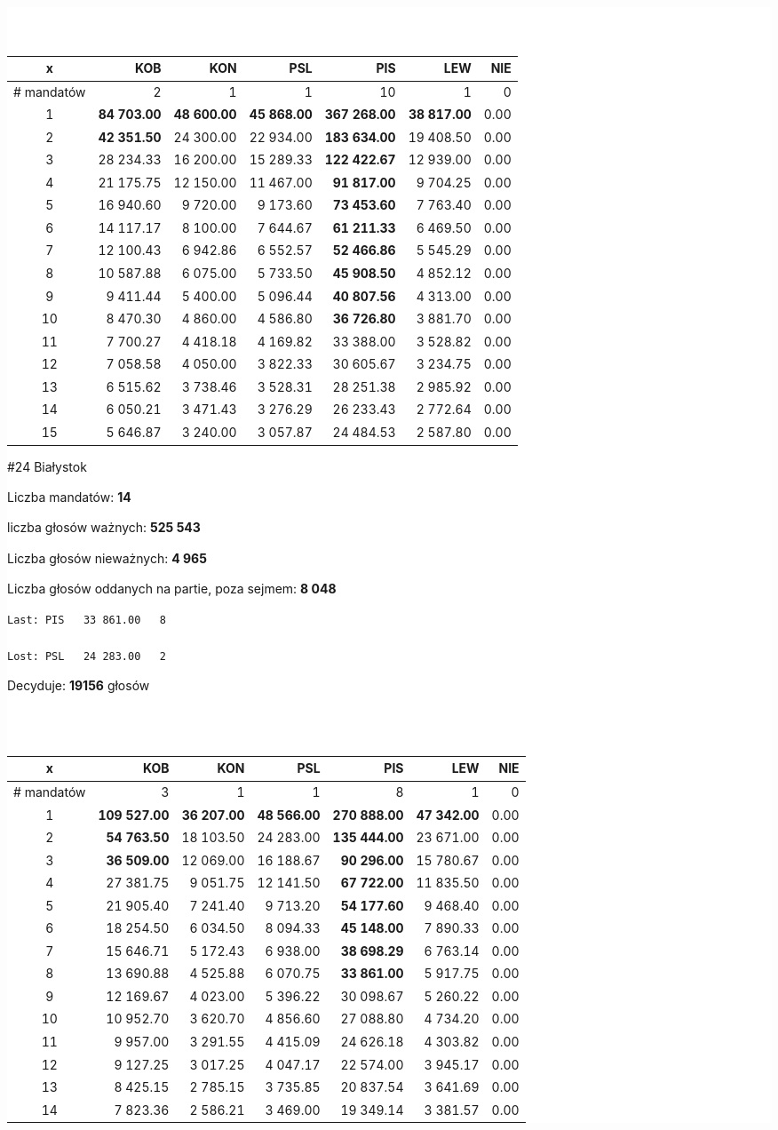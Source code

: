 


```



```
x|	KOB	|	KON	|	PSL	|	PIS	|	LEW	|	NIE	
:---: |	---:	|	---:	|	---:	|	---:	|	---:	|	---:	
\# mandatów|	2	|	1	|	1	|	10	|	1	|	0	
1	|	**84 703.00**	|	**48 600.00**	|	**45 868.00**	|	**367 268.00**	|	**38 817.00**	|	0.00	
2	|	**42 351.50**	|	24 300.00	|	22 934.00	|	**183 634.00**	|	19 408.50	|	0.00	
3	|	28 234.33	|	16 200.00	|	15 289.33	|	**122 422.67**	|	12 939.00	|	0.00	
4	|	21 175.75	|	12 150.00	|	11 467.00	|	**91 817.00**	|	9 704.25	|	0.00	
5	|	16 940.60	|	9 720.00	|	9 173.60	|	**73 453.60**	|	7 763.40	|	0.00	
6	|	14 117.17	|	8 100.00	|	7 644.67	|	**61 211.33**	|	6 469.50	|	0.00	
7	|	12 100.43	|	6 942.86	|	6 552.57	|	**52 466.86**	|	5 545.29	|	0.00	
8	|	10 587.88	|	6 075.00	|	5 733.50	|	**45 908.50**	|	4 852.12	|	0.00	
9	|	9 411.44	|	5 400.00	|	5 096.44	|	**40 807.56**	|	4 313.00	|	0.00	
10	|	8 470.30	|	4 860.00	|	4 586.80	|	**36 726.80**	|	3 881.70	|	0.00	
11	|	7 700.27	|	4 418.18	|	4 169.82	|	33 388.00	|	3 528.82	|	0.00	
12	|	7 058.58	|	4 050.00	|	3 822.33	|	30 605.67	|	3 234.75	|	0.00	
13	|	6 515.62	|	3 738.46	|	3 528.31	|	28 251.38	|	2 985.92	|	0.00	
14	|	6 050.21	|	3 471.43	|	3 276.29	|	26 233.43	|	2 772.64	|	0.00	
15	|	5 646.87	|	3 240.00	|	3 057.87	|	24 484.53	|	2 587.80	|	0.00	

#24	Białystok	

Liczba mandatów: **14**

liczba głosów ważnych: **525 543**



Liczba głosów nieważnych: **4 965**

Liczba głosów oddanych na partie, poza sejmem: **8 048**

	Last: PIS	33 861.00	8

	Lost: PSL	24 283.00	2

Decyduje: **19156** głosów




```



```
x|	KOB	|	KON	|	PSL	|	PIS	|	LEW	|	NIE	
:---: |	---:	|	---:	|	---:	|	---:	|	---:	|	---:	
\# mandatów|	3	|	1	|	1	|	8	|	1	|	0	
1	|	**109 527.00**	|	**36 207.00**	|	**48 566.00**	|	**270 888.00**	|	**47 342.00**	|	0.00	
2	|	**54 763.50**	|	18 103.50	|	24 283.00	|	**135 444.00**	|	23 671.00	|	0.00	
3	|	**36 509.00**	|	12 069.00	|	16 188.67	|	**90 296.00**	|	15 780.67	|	0.00	
4	|	27 381.75	|	9 051.75	|	12 141.50	|	**67 722.00**	|	11 835.50	|	0.00	
5	|	21 905.40	|	7 241.40	|	9 713.20	|	**54 177.60**	|	9 468.40	|	0.00	
6	|	18 254.50	|	6 034.50	|	8 094.33	|	**45 148.00**	|	7 890.33	|	0.00	
7	|	15 646.71	|	5 172.43	|	6 938.00	|	**38 698.29**	|	6 763.14	|	0.00	
8	|	13 690.88	|	4 525.88	|	6 070.75	|	**33 861.00**	|	5 917.75	|	0.00	
9	|	12 169.67	|	4 023.00	|	5 396.22	|	30 098.67	|	5 260.22	|	0.00	
10	|	10 952.70	|	3 620.70	|	4 856.60	|	27 088.80	|	4 734.20	|	0.00	
11	|	9 957.00	|	3 291.55	|	4 415.09	|	24 626.18	|	4 303.82	|	0.00	
12	|	9 127.25	|	3 017.25	|	4 047.17	|	22 574.00	|	3 945.17	|	0.00	
13	|	8 425.15	|	2 785.15	|	3 735.85	|	20 837.54	|	3 641.69	|	0.00	
14	|	7 823.36	|	2 586.21	|	3 469.00	|	19 349.14	|	3 381.57	|	0.00	

